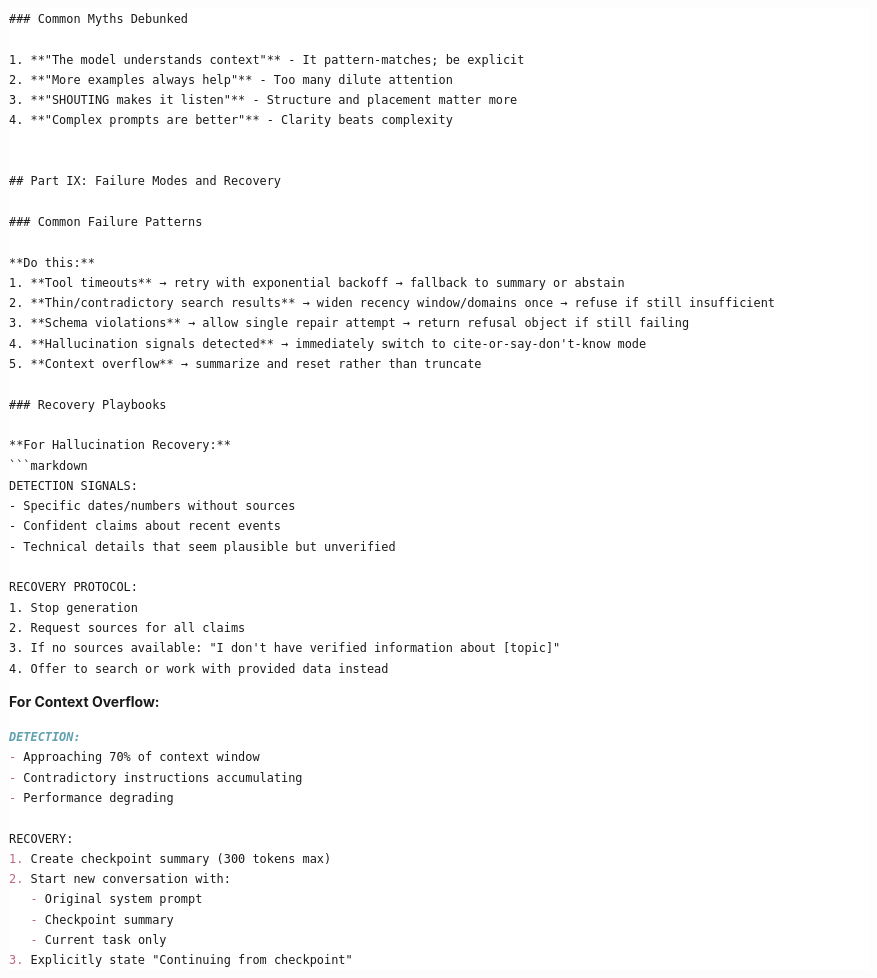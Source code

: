```
### Common Myths Debunked

1. **"The model understands context"** - It pattern-matches; be explicit
2. **"More examples always help"** - Too many dilute attention
3. **"SHOUTING makes it listen"** - Structure and placement matter more
4. **"Complex prompts are better"** - Clarity beats complexity


## Part IX: Failure Modes and Recovery

### Common Failure Patterns

**Do this:**
1. **Tool timeouts** → retry with exponential backoff → fallback to summary or abstain
2. **Thin/contradictory search results** → widen recency window/domains once → refuse if still insufficient
3. **Schema violations** → allow single repair attempt → return refusal object if still failing
4. **Hallucination signals detected** → immediately switch to cite-or-say-don't-know mode
5. **Context overflow** → summarize and reset rather than truncate

### Recovery Playbooks

**For Hallucination Recovery:**
```markdown
DETECTION SIGNALS:
- Specific dates/numbers without sources
- Confident claims about recent events
- Technical details that seem plausible but unverified

RECOVERY PROTOCOL:
1. Stop generation
2. Request sources for all claims
3. If no sources available: "I don't have verified information about [topic]"
4. Offer to search or work with provided data instead
```

**For Context Overflow:**
```markdown
DETECTION:
- Approaching 70% of context window
- Contradictory instructions accumulating
- Performance degrading

RECOVERY:
1. Create checkpoint summary (300 tokens max)
2. Start new conversation with:
   - Original system prompt
   - Checkpoint summary
   - Current task only
3. Explicitly state "Continuing from checkpoint"
```
